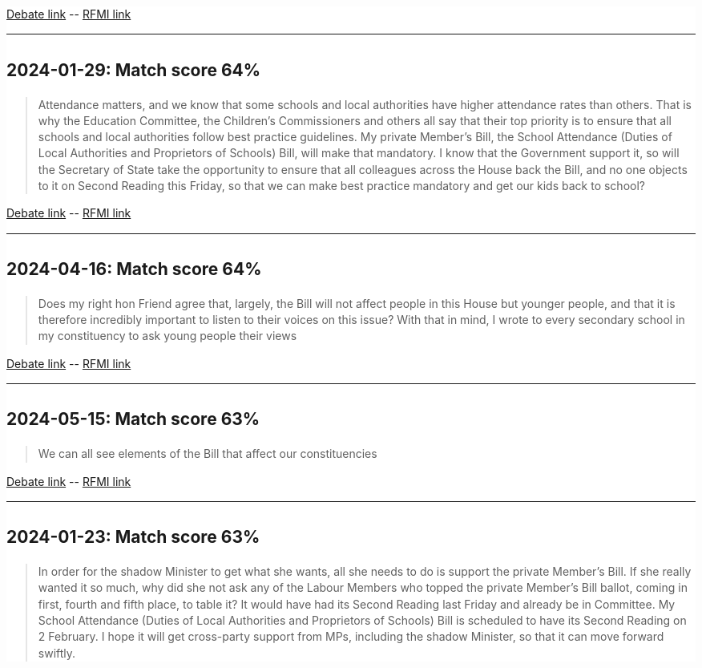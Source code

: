 [Debate link](https://www.theyworkforyou.com/debates/?id=2023-09-07d.578.1)  --  [RFMI link](https://www.theyworkforyou.com/mp/25614/register)


---



## 2024-01-29: Match score 64%

>Attendance matters, and we know that some schools and local authorities have higher attendance rates than others. That is why the Education Committee, the Children’s Commissioners and others all say that their top priority is to ensure that all schools and local authorities follow best practice guidelines. My private Member’s Bill, the School Attendance (Duties of Local Authorities and Proprietors of Schools) Bill, will make that mandatory. I know that the Government support it, so will the Secretary of State take the opportunity to ensure that all colleagues across the House back the Bill, and no one objects to it on Second Reading this Friday, so that we can make best practice mandatory and get our kids back to school?

[Debate link](https://www.theyworkforyou.com/debates/?id=2024-01-29d.594.0)  --  [RFMI link](https://www.theyworkforyou.com/mp/25614/register)


---



## 2024-04-16: Match score 64%

>Does my right hon Friend agree that, largely, the Bill will not affect people in this House but younger people, and that it is therefore incredibly important to listen to their voices on this  issue? With that in mind, I wrote to every secondary school in my constituency to ask young people their views

[Debate link](https://www.theyworkforyou.com/debates/?id=2024-04-16e.188.3)  --  [RFMI link](https://www.theyworkforyou.com/mp/25614/register)


---



## 2024-05-15: Match score 63%

>We can all see elements of the Bill that affect our constituencies

[Debate link](https://www.theyworkforyou.com/debates/?id=2024-05-15c.343.0)  --  [RFMI link](https://www.theyworkforyou.com/mp/25614/register)


---



## 2024-01-23: Match score 63%

>In order for the shadow Minister to get what she wants, all she needs to do is support the private Member’s Bill. If she really wanted it so much, why did she not ask any of the Labour Members who topped the private Member’s Bill ballot, coming in first, fourth and fifth place, to table it? It would have had its Second Reading last Friday and already be in Committee. My School Attendance (Duties of Local Authorities and Proprietors of Schools) Bill is scheduled to have its Second Reading on 2 February. I hope it will get cross-party support from MPs, including the shadow Minister, so that it can move forward swiftly.
